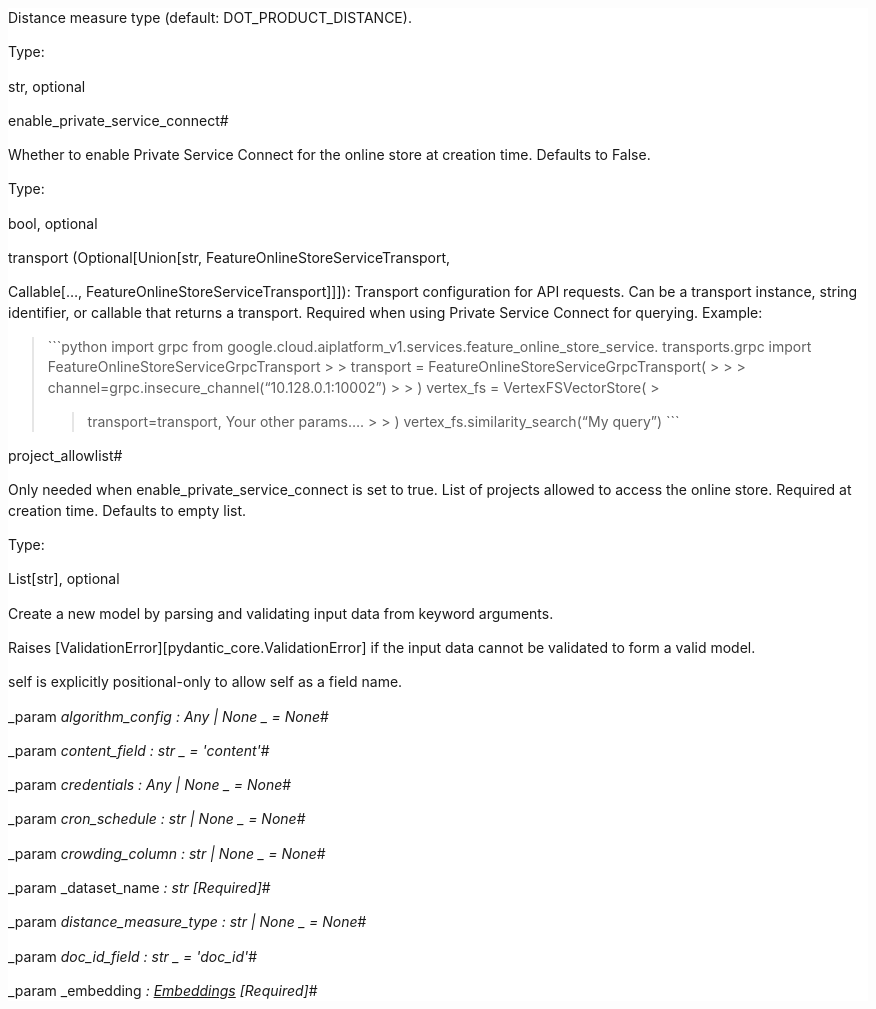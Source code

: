 Distance measure type \(default: DOT\_PRODUCT\_DISTANCE\).

Type:     

str, optional

enable\_private\_service\_connect\#     

Whether to enable Private Service Connect for the online store at creation time. Defaults to False.

Type:     

bool, optional

transport \(Optional\[Union\[str, FeatureOnlineStoreServiceTransport,     

Callable\[…, FeatureOnlineStoreServiceTransport\]\]\]\): Transport configuration for API requests. Can be a transport instance, string identifier, or callable that returns a transport. Required when using Private Service Connect for querying. Example:

> \`\`\`python import grpc from google.cloud.aiplatform\_v1.services.feature\_online\_store\_service. transports.grpc import FeatureOnlineStoreServiceGrpcTransport >  > transport = FeatureOnlineStoreServiceGrpcTransport\( >      >  > channel=grpc.insecure\_channel\(“10.128.0.1:10002”\) >  > \) vertex\_fs = VertexFSVectorStore\( >
>> transport=transport, Your other params…. >  > \) vertex\_fs.similarity\_search\(“My query”\) \`\`\`

project\_allowlist\#     

Only needed when enable\_private\_service\_connect is set to true. List of projects allowed to access the online store. Required at creation time. Defaults to empty list.

Type:     

List\[str\], optional

Create a new model by parsing and validating input data from keyword arguments.

Raises \[ValidationError\]\[pydantic\_core.ValidationError\] if the input data cannot be validated to form a valid model.

self is explicitly positional-only to allow self as a field name.

_param _algorithm\_config _: Any | None_ _ = None_\#     

_param _content\_field _: str_ _ = 'content'_\#     

_param _credentials _: Any | None_ _ = None_\#     

_param _cron\_schedule _: str | None_ _ = None_\#     

_param _crowding\_column _: str | None_ _ = None_\#     

_param _dataset\_name _: str_ _\[Required\]_\#     

_param _distance\_measure\_type _: str | None_ _ = None_\#     

_param _doc\_id\_field _: str_ _ = 'doc\_id'_\#     

_param _embedding _: [Embeddings](https://python.langchain.com/api_reference/core/embeddings/langchain_core.embeddings.embeddings.Embeddings.html#langchain_core.embeddings.embeddings.Embeddings "langchain_core.embeddings.embeddings.Embeddings")_ _\[Required\]_\#     
